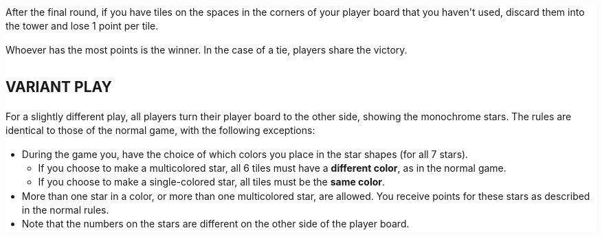 After the final round, if you have tiles on the spaces in the corners of your player board that you haven't used, discard them into the tower and lose 1 point per tile.

Whoever has the most points is the winner. In the case of a tie, players share the victory.

## VARIANT PLAY

For a slightly different play, all players turn their player board to the other side, showing the monochrome stars. The rules are identical to those of the normal game, with the following exceptions:

* During the game you, have the choice of which colors you place in the star shapes (for all 7 stars).
  * If you choose to make a multicolored star, all 6 tiles must have a **different color**, as in the normal game.
  * If you choose to make a single-colored star, all tiles must be the **same color**.
* More than one star in a color, or more than one multicolored star, are allowed. You receive points for these stars as described in the normal rules.
* Note that the numbers on the stars are different on the other side of the player board.
